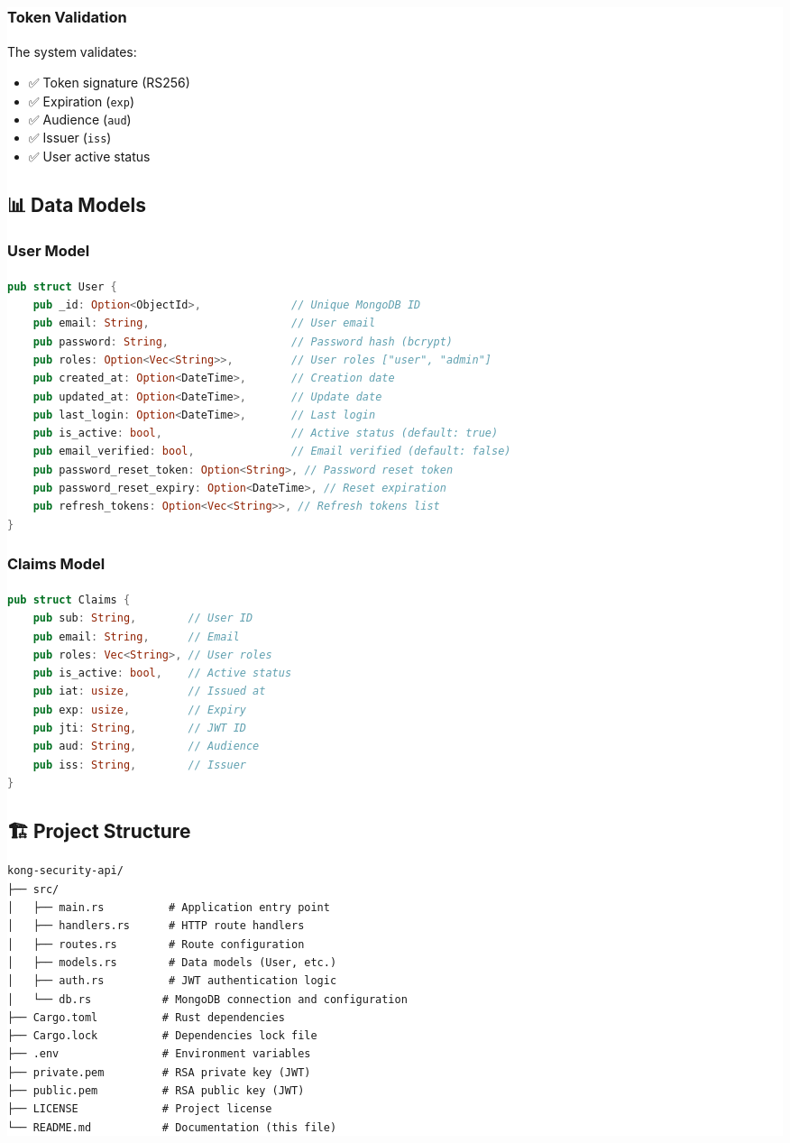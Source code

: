 ### Token Validation

The system validates:
- ✅ Token signature (RS256)
- ✅ Expiration (`exp`)
- ✅ Audience (`aud`)
- ✅ Issuer (`iss`)
- ✅ User active status

## 📊 Data Models

### User Model

```rust
pub struct User {
    pub _id: Option<ObjectId>,              // Unique MongoDB ID
    pub email: String,                      // User email
    pub password: String,                   // Password hash (bcrypt)
    pub roles: Option<Vec<String>>,         // User roles ["user", "admin"]
    pub created_at: Option<DateTime>,       // Creation date
    pub updated_at: Option<DateTime>,       // Update date
    pub last_login: Option<DateTime>,       // Last login
    pub is_active: bool,                    // Active status (default: true)
    pub email_verified: bool,               // Email verified (default: false)
    pub password_reset_token: Option<String>, // Password reset token
    pub password_reset_expiry: Option<DateTime>, // Reset expiration
    pub refresh_tokens: Option<Vec<String>>, // Refresh tokens list
}
```

### Claims Model

```rust
pub struct Claims {
    pub sub: String,        // User ID
    pub email: String,      // Email
    pub roles: Vec<String>, // User roles
    pub is_active: bool,    // Active status
    pub iat: usize,         // Issued at
    pub exp: usize,         // Expiry
    pub jti: String,        // JWT ID
    pub aud: String,        // Audience
    pub iss: String,        // Issuer
}
```

## 🏗 Project Structure

```
kong-security-api/
├── src/
│   ├── main.rs          # Application entry point
│   ├── handlers.rs      # HTTP route handlers
│   ├── routes.rs        # Route configuration
│   ├── models.rs        # Data models (User, etc.)
│   ├── auth.rs          # JWT authentication logic
│   └── db.rs           # MongoDB connection and configuration
├── Cargo.toml          # Rust dependencies
├── Cargo.lock          # Dependencies lock file
├── .env                # Environment variables
├── private.pem         # RSA private key (JWT)
├── public.pem          # RSA public key (JWT)
├── LICENSE             # Project license
└── README.md           # Documentation (this file)
```